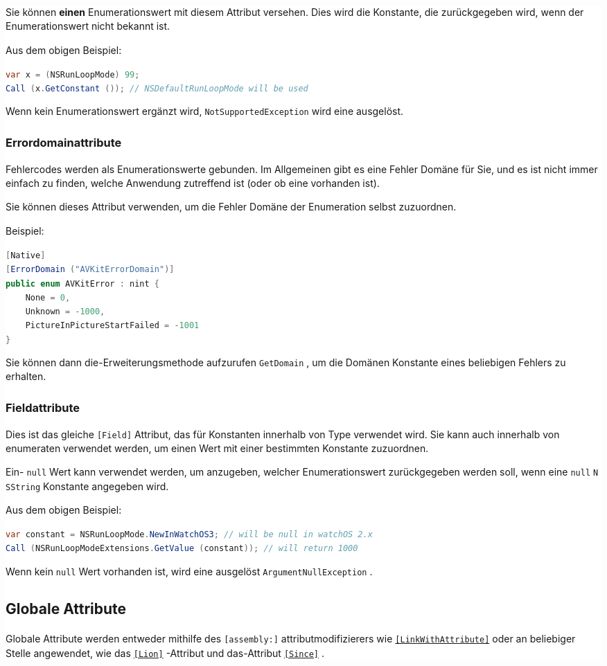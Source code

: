 Sie können **einen** Enumerationswert mit diesem Attribut versehen. Dies wird die Konstante, die zurückgegeben wird, wenn der Enumerationswert nicht bekannt ist.

Aus dem obigen Beispiel:

```csharp
var x = (NSRunLoopMode) 99;
Call (x.GetConstant ()); // NSDefaultRunLoopMode will be used
```

Wenn kein Enumerationswert ergänzt wird, `NotSupportedException` wird eine ausgelöst.

### <a name="errordomainattribute"></a>Errordomainattribute

Fehlercodes werden als Enumerationswerte gebunden. Im Allgemeinen gibt es eine Fehler Domäne für Sie, und es ist nicht immer einfach zu finden, welche Anwendung zutreffend ist (oder ob eine vorhanden ist).

Sie können dieses Attribut verwenden, um die Fehler Domäne der Enumeration selbst zuzuordnen.

Beispiel:

```csharp
[Native]
[ErrorDomain ("AVKitErrorDomain")]
public enum AVKitError : nint {
    None = 0,
    Unknown = -1000,
    PictureInPictureStartFailed = -1001
}
```

Sie können dann die-Erweiterungsmethode aufzurufen `GetDomain` , um die Domänen Konstante eines beliebigen Fehlers zu erhalten.

### <a name="fieldattribute"></a>Fieldattribute

Dies ist das gleiche `[Field]` Attribut, das für Konstanten innerhalb von Type verwendet wird. Sie kann auch innerhalb von enumeraten verwendet werden, um einen Wert mit einer bestimmten Konstante zuzuordnen.

Ein- `null` Wert kann verwendet werden, um anzugeben, welcher Enumerationswert zurückgegeben werden soll, wenn eine `null` `NSString` Konstante angegeben wird.

Aus dem obigen Beispiel:

```csharp
var constant = NSRunLoopMode.NewInWatchOS3; // will be null in watchOS 2.x
Call (NSRunLoopModeExtensions.GetValue (constant)); // will return 1000
```

Wenn kein `null` Wert vorhanden ist, wird eine ausgelöst `ArgumentNullException` .

## <a name="global-attributes"></a>Globale Attribute

Globale Attribute werden entweder mithilfe des `[assembly:]` attributmodifizierers wie [`[LinkWithAttribute]`](#LinkWithAttribute) oder an beliebiger Stelle angewendet, wie das [`[Lion]`](#SinceAndLionAttributes) -Attribut und das-Attribut [`[Since]`](#SinceAndLionAttributes) .
